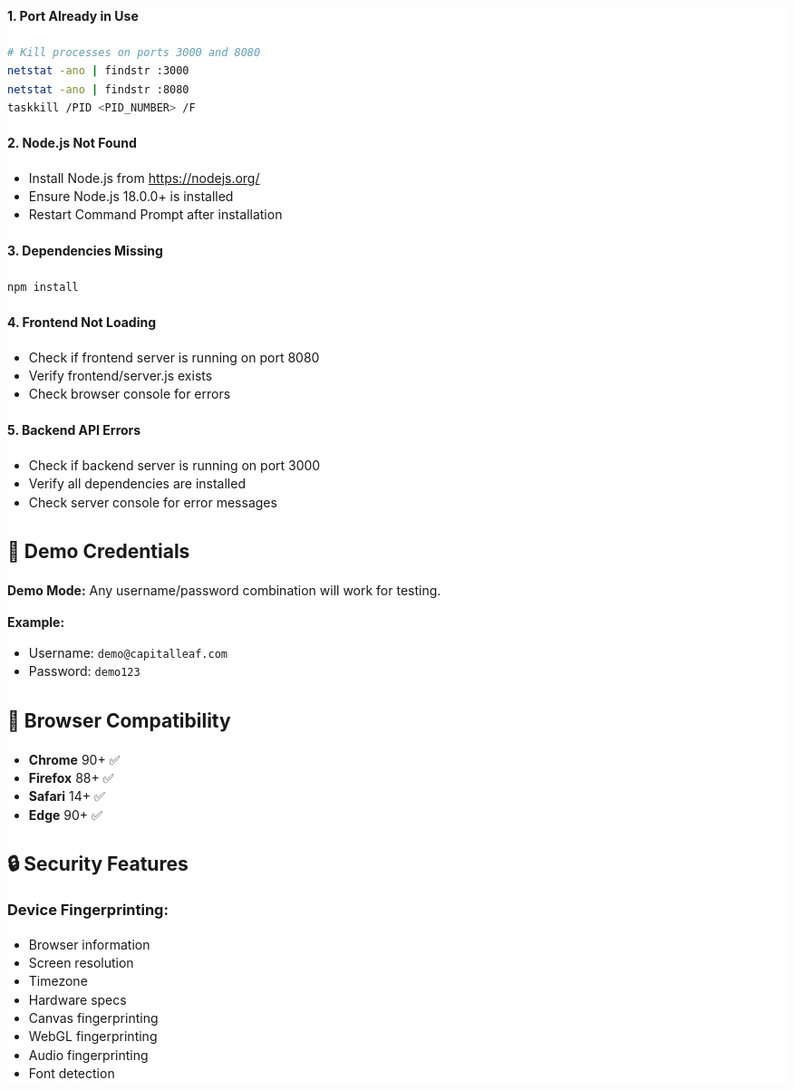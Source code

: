 #### 1. Port Already in Use
```bash
# Kill processes on ports 3000 and 8080
netstat -ano | findstr :3000
netstat -ano | findstr :8080
taskkill /PID <PID_NUMBER> /F
```

#### 2. Node.js Not Found
- Install Node.js from https://nodejs.org/
- Ensure Node.js 18.0.0+ is installed
- Restart Command Prompt after installation

#### 3. Dependencies Missing
```bash
npm install
```

#### 4. Frontend Not Loading
- Check if frontend server is running on port 8080
- Verify frontend/server.js exists
- Check browser console for errors

#### 5. Backend API Errors
- Check if backend server is running on port 3000
- Verify all dependencies are installed
- Check server console for error messages

## 🎯 Demo Credentials

**Demo Mode:** Any username/password combination will work for testing.

**Example:**
- Username: `demo@capitalleaf.com`
- Password: `demo123`

## 📱 Browser Compatibility

- **Chrome** 90+ ✅
- **Firefox** 88+ ✅
- **Safari** 14+ ✅
- **Edge** 90+ ✅

## 🔒 Security Features

### Device Fingerprinting:
- Browser information
- Screen resolution
- Timezone
- Hardware specs
- Canvas fingerprinting
- WebGL fingerprinting
- Audio fingerprinting
- Font detection
